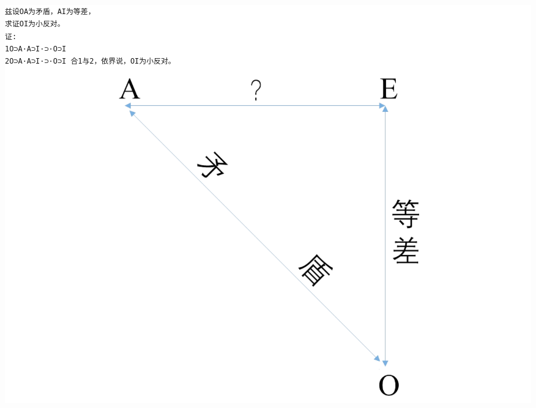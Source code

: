 ```
兹设OA为矛盾，AI为等差，
求证OI为小反对。 
证:
1O⊃A·A⊃I·⊃·O⊃I
2O⊃A·A⊃I·⊃·O⊃I 合1与2，依界说，OI为小反对。
```

<div align="center"><img width="500" src="../images/09-12.png"/></div>
